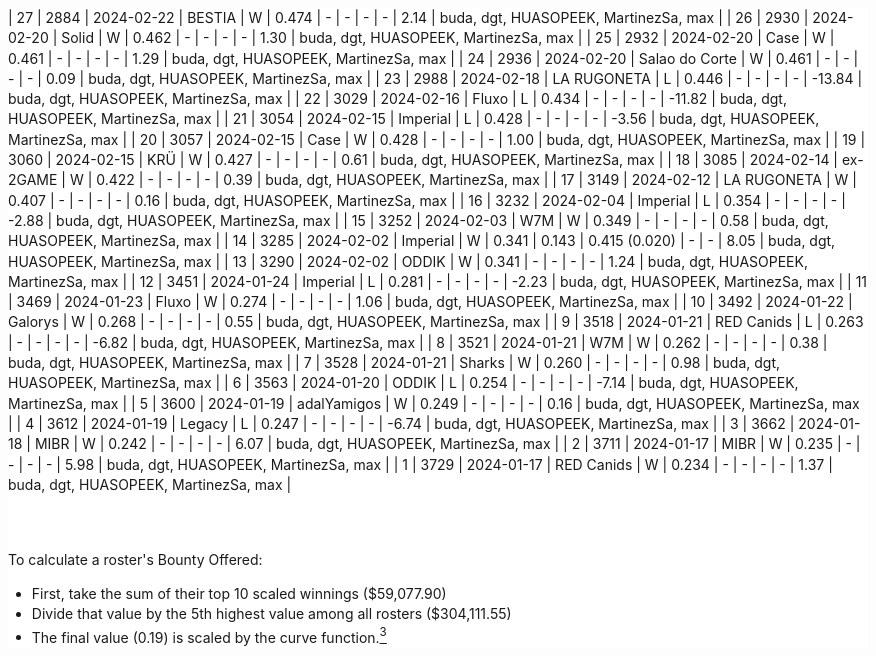 |           27 |     2884 | 2024-02-22 | BESTIA         | W   | 0.474      | -            | -                | -                | -         |     2.14 | buda, dgt, HUASOPEEK, MartinezSa, max   |
|           26 |     2930 | 2024-02-20 | Solid          | W   | 0.462      | -            | -                | -                | -         |     1.30 | buda, dgt, HUASOPEEK, MartinezSa, max   |
|           25 |     2932 | 2024-02-20 | Case           | W   | 0.461      | -            | -                | -                | -         |     1.29 | buda, dgt, HUASOPEEK, MartinezSa, max   |
|           24 |     2936 | 2024-02-20 | Salao do Corte | W   | 0.461      | -            | -                | -                | -         |     0.09 | buda, dgt, HUASOPEEK, MartinezSa, max   |
|           23 |     2988 | 2024-02-18 | LA RUGONETA    | L   | 0.446      | -            | -                | -                | -         |   -13.84 | buda, dgt, HUASOPEEK, MartinezSa, max   |
|           22 |     3029 | 2024-02-16 | Fluxo          | L   | 0.434      | -            | -                | -                | -         |   -11.82 | buda, dgt, HUASOPEEK, MartinezSa, max   |
|           21 |     3054 | 2024-02-15 | Imperial       | L   | 0.428      | -            | -                | -                | -         |    -3.56 | buda, dgt, HUASOPEEK, MartinezSa, max   |
|           20 |     3057 | 2024-02-15 | Case           | W   | 0.428      | -            | -                | -                | -         |     1.00 | buda, dgt, HUASOPEEK, MartinezSa, max   |
|           19 |     3060 | 2024-02-15 | KRÜ            | W   | 0.427      | -            | -                | -                | -         |     0.61 | buda, dgt, HUASOPEEK, MartinezSa, max   |
|           18 |     3085 | 2024-02-14 | ex-2GAME       | W   | 0.422      | -            | -                | -                | -         |     0.39 | buda, dgt, HUASOPEEK, MartinezSa, max   |
|           17 |     3149 | 2024-02-12 | LA RUGONETA    | W   | 0.407      | -            | -                | -                | -         |     0.16 | buda, dgt, HUASOPEEK, MartinezSa, max   |
|           16 |     3232 | 2024-02-04 | Imperial       | L   | 0.354      | -            | -                | -                | -         |    -2.88 | buda, dgt, HUASOPEEK, MartinezSa, max   |
|           15 |     3252 | 2024-02-03 | W7M            | W   | 0.349      | -            | -                | -                | -         |     0.58 | buda, dgt, HUASOPEEK, MartinezSa, max   |
|           14 |     3285 | 2024-02-02 | Imperial       | W   | 0.341      | 0.143        | 0.415 (0.020)    | -                | -         |     8.05 | buda, dgt, HUASOPEEK, MartinezSa, max   |
|           13 |     3290 | 2024-02-02 | ODDIK          | W   | 0.341      | -            | -                | -                | -         |     1.24 | buda, dgt, HUASOPEEK, MartinezSa, max   |
|           12 |     3451 | 2024-01-24 | Imperial       | L   | 0.281      | -            | -                | -                | -         |    -2.23 | buda, dgt, HUASOPEEK, MartinezSa, max   |
|           11 |     3469 | 2024-01-23 | Fluxo          | W   | 0.274      | -            | -                | -                | -         |     1.06 | buda, dgt, HUASOPEEK, MartinezSa, max   |
|           10 |     3492 | 2024-01-22 | Galorys        | W   | 0.268      | -            | -                | -                | -         |     0.55 | buda, dgt, HUASOPEEK, MartinezSa, max   |
|            9 |     3518 | 2024-01-21 | RED Canids     | L   | 0.263      | -            | -                | -                | -         |    -6.82 | buda, dgt, HUASOPEEK, MartinezSa, max   |
|            8 |     3521 | 2024-01-21 | W7M            | W   | 0.262      | -            | -                | -                | -         |     0.38 | buda, dgt, HUASOPEEK, MartinezSa, max   |
|            7 |     3528 | 2024-01-21 | Sharks         | W   | 0.260      | -            | -                | -                | -         |     0.98 | buda, dgt, HUASOPEEK, MartinezSa, max   |
|            6 |     3563 | 2024-01-20 | ODDIK          | L   | 0.254      | -            | -                | -                | -         |    -7.14 | buda, dgt, HUASOPEEK, MartinezSa, max   |
|            5 |     3600 | 2024-01-19 | adalYamigos    | W   | 0.249      | -            | -                | -                | -         |     0.16 | buda, dgt, HUASOPEEK, MartinezSa, max   |
|            4 |     3612 | 2024-01-19 | Legacy         | L   | 0.247      | -            | -                | -                | -         |    -6.74 | buda, dgt, HUASOPEEK, MartinezSa, max   |
|            3 |     3662 | 2024-01-18 | MIBR           | W   | 0.242      | -            | -                | -                | -         |     6.07 | buda, dgt, HUASOPEEK, MartinezSa, max   |
|            2 |     3711 | 2024-01-17 | MIBR           | W   | 0.235      | -            | -                | -                | -         |     5.98 | buda, dgt, HUASOPEEK, MartinezSa, max   |
|            1 |     3729 | 2024-01-17 | RED Canids     | W   | 0.234      | -            | -                | -                | -         |     1.37 | buda, dgt, HUASOPEEK, MartinezSa, max   |

<br />
<span id="table2"></span><br />
To calculate a roster's Bounty Offered:<br />

- First, take the sum of their top 10 scaled winnings ($59,077.90)
- Divide that value by the 5th highest value among all rosters ($304,111.55)
- The final value (0.19) is scaled by the curve function.[<sup>3</sup>](#curveFunction)

